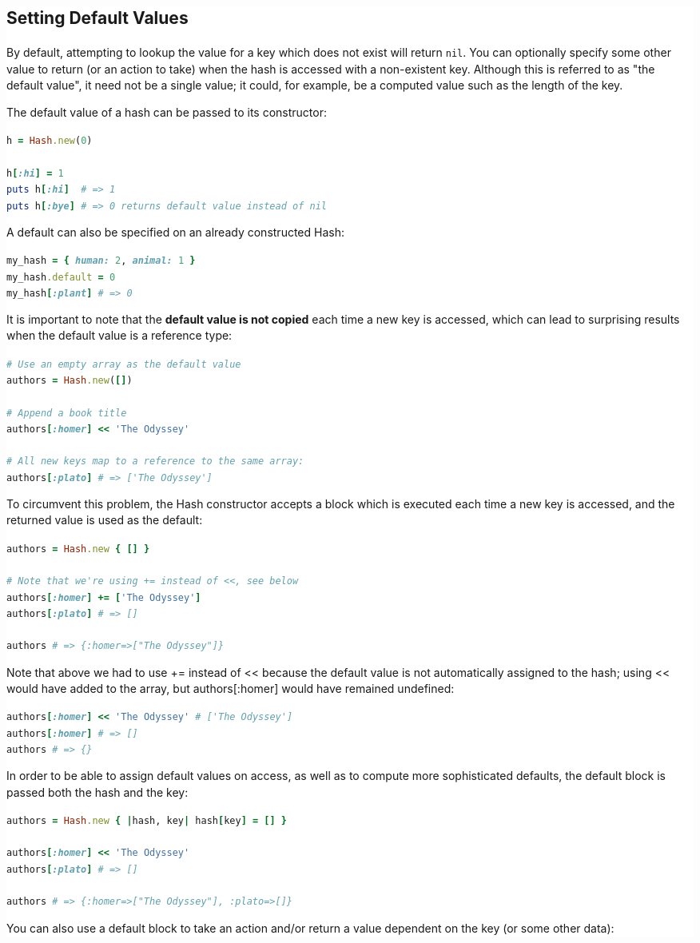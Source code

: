 
Setting Default Values
----------------------

By default, attempting to lookup the value for a key which does not exist will return `nil`. You can optionally specify some other value to return (or an action to take) when the hash is accessed with a non-existent key. Although this is referred to as "the default value", it need not be a single value; it could, for example, be a computed value such as the length of the key.

The default value of a hash can be passed to its constructor:
```ruby
h = Hash.new(0)

h[:hi] = 1
puts h[:hi]  # => 1
puts h[:bye] # => 0 returns default value instead of nil
```
A default can also be specified on an already constructed Hash:
```ruby
my_hash = { human: 2, animal: 1 }
my_hash.default = 0
my_hash[:plant] # => 0
```
It is important to note that the **default value is not copied** each time a new key is accessed, which can lead to surprising results when the default value is a reference type:
```ruby
# Use an empty array as the default value
authors = Hash.new([])

# Append a book title
authors[:homer] << 'The Odyssey'

# All new keys map to a reference to the same array:
authors[:plato] # => ['The Odyssey']
```
To circumvent this problem, the Hash constructor accepts a block which is executed each time a new key is accessed, and the returned value is used as the default:
```ruby
authors = Hash.new { [] }

# Note that we're using += instead of <<, see below
authors[:homer] += ['The Odyssey']
authors[:plato] # => []

authors # => {:homer=>["The Odyssey"]}
```
Note that above we had to use += instead of << because the default value is not automatically assigned to the hash; using << would have added to the array, but authors[:homer] would have remained undefined:
```ruby
authors[:homer] << 'The Odyssey' # ['The Odyssey']
authors[:homer] # => []
authors # => {}
```
In order to be able to assign default values on access, as well as to compute more sophisticated defaults, the default block is passed both the hash and the key:
```ruby
authors = Hash.new { |hash, key| hash[key] = [] }

authors[:homer] << 'The Odyssey'
authors[:plato] # => []

authors # => {:homer=>["The Odyssey"], :plato=>[]}
```
You can also use a default block to take an action and/or return a value dependent on the key (or some other data):
```ruby
```